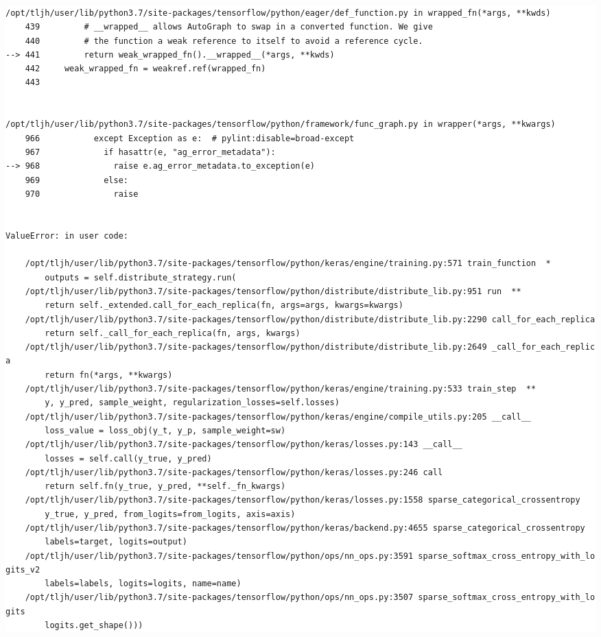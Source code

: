 
    /opt/tljh/user/lib/python3.7/site-packages/tensorflow/python/eager/def_function.py in wrapped_fn(*args, **kwds)
        439         # __wrapped__ allows AutoGraph to swap in a converted function. We give
        440         # the function a weak reference to itself to avoid a reference cycle.
    --> 441         return weak_wrapped_fn().__wrapped__(*args, **kwds)
        442     weak_wrapped_fn = weakref.ref(wrapped_fn)
        443 


    /opt/tljh/user/lib/python3.7/site-packages/tensorflow/python/framework/func_graph.py in wrapper(*args, **kwargs)
        966           except Exception as e:  # pylint:disable=broad-except
        967             if hasattr(e, "ag_error_metadata"):
    --> 968               raise e.ag_error_metadata.to_exception(e)
        969             else:
        970               raise


    ValueError: in user code:
    
        /opt/tljh/user/lib/python3.7/site-packages/tensorflow/python/keras/engine/training.py:571 train_function  *
            outputs = self.distribute_strategy.run(
        /opt/tljh/user/lib/python3.7/site-packages/tensorflow/python/distribute/distribute_lib.py:951 run  **
            return self._extended.call_for_each_replica(fn, args=args, kwargs=kwargs)
        /opt/tljh/user/lib/python3.7/site-packages/tensorflow/python/distribute/distribute_lib.py:2290 call_for_each_replica
            return self._call_for_each_replica(fn, args, kwargs)
        /opt/tljh/user/lib/python3.7/site-packages/tensorflow/python/distribute/distribute_lib.py:2649 _call_for_each_replica
            return fn(*args, **kwargs)
        /opt/tljh/user/lib/python3.7/site-packages/tensorflow/python/keras/engine/training.py:533 train_step  **
            y, y_pred, sample_weight, regularization_losses=self.losses)
        /opt/tljh/user/lib/python3.7/site-packages/tensorflow/python/keras/engine/compile_utils.py:205 __call__
            loss_value = loss_obj(y_t, y_p, sample_weight=sw)
        /opt/tljh/user/lib/python3.7/site-packages/tensorflow/python/keras/losses.py:143 __call__
            losses = self.call(y_true, y_pred)
        /opt/tljh/user/lib/python3.7/site-packages/tensorflow/python/keras/losses.py:246 call
            return self.fn(y_true, y_pred, **self._fn_kwargs)
        /opt/tljh/user/lib/python3.7/site-packages/tensorflow/python/keras/losses.py:1558 sparse_categorical_crossentropy
            y_true, y_pred, from_logits=from_logits, axis=axis)
        /opt/tljh/user/lib/python3.7/site-packages/tensorflow/python/keras/backend.py:4655 sparse_categorical_crossentropy
            labels=target, logits=output)
        /opt/tljh/user/lib/python3.7/site-packages/tensorflow/python/ops/nn_ops.py:3591 sparse_softmax_cross_entropy_with_logits_v2
            labels=labels, logits=logits, name=name)
        /opt/tljh/user/lib/python3.7/site-packages/tensorflow/python/ops/nn_ops.py:3507 sparse_softmax_cross_entropy_with_logits
            logits.get_shape()))
    